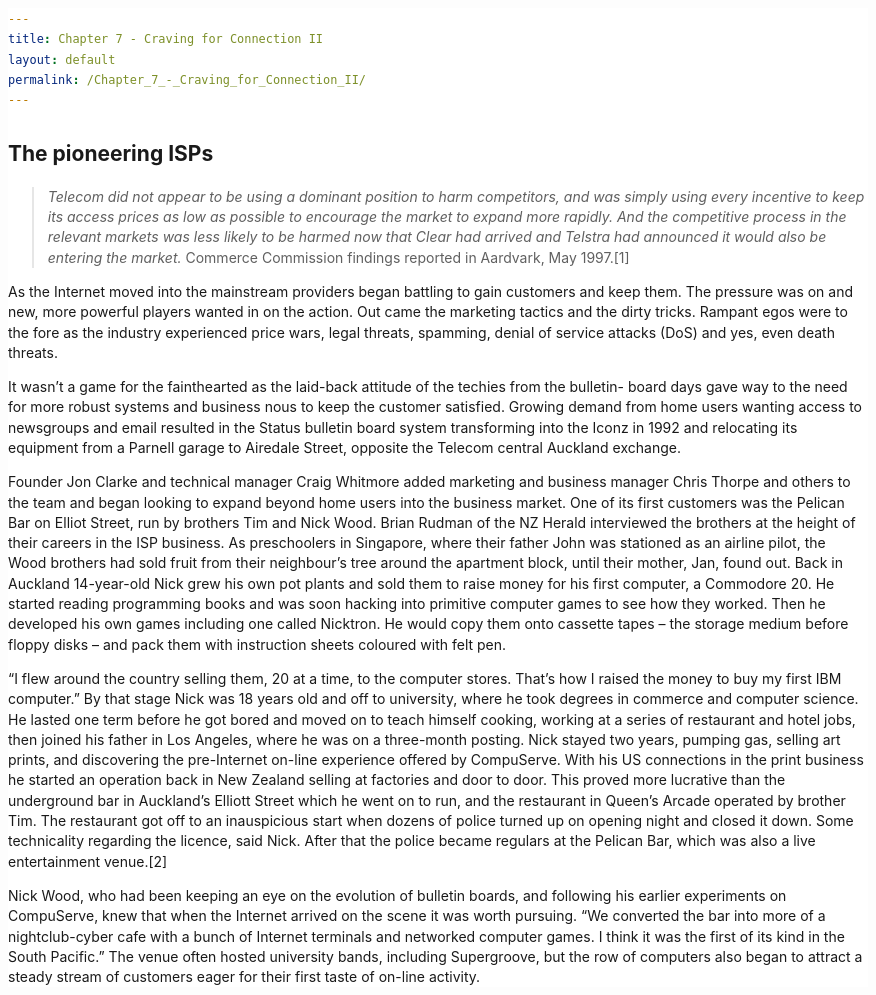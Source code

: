 ```yaml
---
title: Chapter 7 - Craving for Connection II
layout: default
permalink: /Chapter_7_-_Craving_for_Connection_II/
---
```


The pioneering ISPs
-------------------

> *Telecom did not appear to be using a dominant position to harm competitors, and was simply using every incentive to keep its access prices as low as possible to encourage the market to expand more rapidly. And the competitive process in the relevant markets was less likely to be harmed now that Clear had arrived and Telstra had announced it would also be entering the market.*
> Commerce Commission findings reported in Aardvark, May 1997.[1]

As the Internet moved into the mainstream providers began battling to gain customers and keep them. The pressure was on and new, more powerful players wanted in on the action. Out came the marketing tactics and the dirty tricks. Rampant egos were to the fore as the industry experienced price wars, legal threats, spamming, denial of service attacks (DoS) and yes, even death threats.

It wasn’t a game for the fainthearted as the laid-back attitude of the techies from the bulletin- board days gave way to the need for more robust systems and business nous to keep the customer satisfied. Growing demand from home users wanting access to newsgroups and email resulted in the Status bulletin board system transforming into the Iconz in 1992 and relocating its equipment from a Parnell garage to Airedale Street, opposite the Telecom central Auckland exchange.

Founder Jon Clarke and technical manager Craig Whitmore added marketing and business manager Chris Thorpe and others to the team and began looking to expand beyond home users into the business market. One of its first customers was the Pelican Bar on Elliot Street, run by brothers Tim and Nick Wood. Brian Rudman of the NZ Herald interviewed the brothers at the height of their careers in the ISP business. As preschoolers in Singapore, where their father John was stationed as an airline pilot, the Wood brothers had sold fruit from their neighbour’s tree around the apartment block, until their mother, Jan, found out. Back in Auckland 14-year-old Nick grew his own pot plants and sold them to raise money for his first computer, a Commodore 20. He started reading programming books and was soon hacking into primitive computer games to see how they worked. Then he developed his own games including one called Nicktron. He would copy them onto cassette tapes – the storage medium before floppy disks – and pack them with instruction sheets coloured with felt pen.

“I flew around the country selling them, 20 at a time, to the computer stores. That’s how I raised the money to buy my first IBM computer.” By that stage Nick was 18 years old and off to university, where he took degrees in commerce and computer science. He lasted one term before he got bored and moved on to teach himself cooking, working at a series of restaurant and hotel jobs, then joined his father in Los Angeles, where he was on a three-month posting. Nick stayed two years, pumping gas, selling art prints, and discovering the pre-Internet on-line experience offered by CompuServe. With his US connections in the print business he started an operation back in New Zealand selling at factories and door to door. This proved more lucrative than the underground bar in Auckland’s Elliott Street which he went on to run, and the restaurant in Queen’s Arcade operated by brother Tim. The restaurant got off to an inauspicious start when dozens of police turned up on opening night and closed it down. Some technicality regarding the licence, said Nick. After that the police became regulars at the Pelican Bar, which was also a live entertainment venue.[2]

Nick Wood, who had been keeping an eye on the evolution of bulletin boards, and following his earlier experiments on CompuServe, knew that when the Internet arrived on the scene it was worth pursuing. “We converted the bar into more of a nightclub-cyber cafe with a bunch of Internet terminals and networked computer games. I think it was the first of its kind in the South Pacific.” The venue often hosted university bands, including Supergroove, but the row of computers also began to attract a steady stream of customers eager for their first taste of on-line activity.
